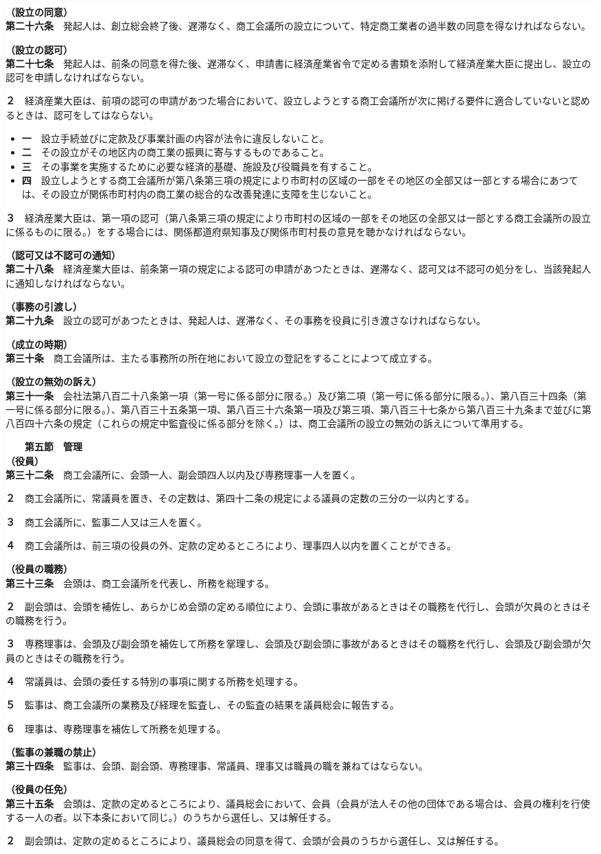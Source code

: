 **（設立の同意）**  
**第二十六条**　発起人は、創立総会終了後、遅滞なく、商工会議所の設立について、特定商工業者の過半数の同意を得なければならない。  
  
**（設立の認可）**  
**第二十七条**　発起人は、前条の同意を得た後、遅滞なく、申請書に経済産業省令で定める書類を添附して経済産業大臣に提出し、設立の認可を申請しなければならない。  
  
**２**　経済産業大臣は、前項の認可の申請があつた場合において、設立しようとする商工会議所が次に掲げる要件に適合していないと認めるときは、認可をしてはならない。  
* **一**　設立手続並びに定款及び事業計画の内容が法令に違反しないこと。  
* **二**　その設立がその地区内の商工業の振興に寄与するものであること。  
* **三**　その事業を実施するために必要な経済的基礎、施設及び役職員を有すること。  
* **四**　設立しようとする商工会議所が第八条第三項の規定により市町村の区域の一部をその地区の全部又は一部とする場合にあつては、その設立が関係市町村内の商工業の総合的な改善発達に支障を生じないこと。  
  
**３**　経済産業大臣は、第一項の認可（第八条第三項の規定により市町村の区域の一部をその地区の全部又は一部とする商工会議所の設立に係るものに限る。）をする場合には、関係都道府県知事及び関係市町村長の意見を聴かなければならない。  
  
**（認可又は不認可の通知）**  
**第二十八条**　経済産業大臣は、前条第一項の規定による認可の申請があつたときは、遅滞なく、認可又は不認可の処分をし、当該発起人に通知しなければならない。  
  
**（事務の引渡し）**  
**第二十九条**　設立の認可があつたときは、発起人は、遅滞なく、その事務を役員に引き渡さなければならない。  
  
**（成立の時期）**  
**第三十条**　商工会議所は、主たる事務所の所在地において設立の登記をすることによつて成立する。  
  
**（設立の無効の訴え）**  
**第三十一条**　会社法第八百二十八条第一項（第一号に係る部分に限る。）及び第二項（第一号に係る部分に限る。）、第八百三十四条（第一号に係る部分に限る。）、第八百三十五条第一項、第八百三十六条第一項及び第三項、第八百三十七条から第八百三十九条まで並びに第八百四十六条の規定（これらの規定中監査役に係る部分を除く。）は、商工会議所の設立の無効の訴えについて準用する。  
  
&emsp;&emsp;**第五節　管理**  
**（役員）**  
**第三十二条**　商工会議所に、会頭一人、副会頭四人以内及び専務理事一人を置く。  
  
**２**　商工会議所に、常議員を置き、その定数は、第四十二条の規定による議員の定数の三分の一以内とする。  
  
**３**　商工会議所に、監事二人又は三人を置く。  
  
**４**　商工会議所は、前三項の役員の外、定款の定めるところにより、理事四人以内を置くことができる。  
  
**（役員の職務）**  
**第三十三条**　会頭は、商工会議所を代表し、所務を総理する。  
  
**２**　副会頭は、会頭を補佐し、あらかじめ会頭の定める順位により、会頭に事故があるときはその職務を代行し、会頭が欠員のときはその職務を行う。  
  
**３**　専務理事は、会頭及び副会頭を補佐して所務を掌理し、会頭及び副会頭に事故があるときはその職務を代行し、会頭及び副会頭が欠員のときはその職務を行う。  
  
**４**　常議員は、会頭の委任する特別の事項に関する所務を処理する。  
  
**５**　監事は、商工会議所の業務及び経理を監査し、その監査の結果を議員総会に報告する。  
  
**６**　理事は、専務理事を補佐して所務を処理する。  
  
**（監事の兼職の禁止）**  
**第三十四条**　監事は、会頭、副会頭、専務理事、常議員、理事又は職員の職を兼ねてはならない。  
  
**（役員の任免）**  
**第三十五条**　会頭は、定款の定めるところにより、議員総会において、会員（会員が法人その他の団体である場合は、会員の権利を行使する一人の者。以下本条において同じ。）のうちから選任し、又は解任する。  
  
**２**　副会頭は、定款の定めるところにより、議員総会の同意を得て、会頭が会員のうちから選任し、又は解任する。  
  